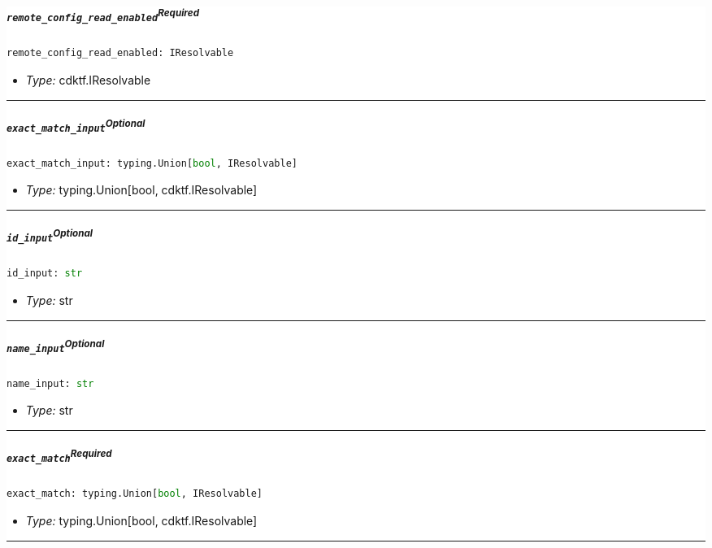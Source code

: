 ##### `remote_config_read_enabled`<sup>Required</sup> <a name="remote_config_read_enabled" id="@cdktf/provider-datadog.dataDatadogApiKey.DataDatadogApiKey.property.remoteConfigReadEnabled"></a>

```python
remote_config_read_enabled: IResolvable
```

- *Type:* cdktf.IResolvable

---

##### `exact_match_input`<sup>Optional</sup> <a name="exact_match_input" id="@cdktf/provider-datadog.dataDatadogApiKey.DataDatadogApiKey.property.exactMatchInput"></a>

```python
exact_match_input: typing.Union[bool, IResolvable]
```

- *Type:* typing.Union[bool, cdktf.IResolvable]

---

##### `id_input`<sup>Optional</sup> <a name="id_input" id="@cdktf/provider-datadog.dataDatadogApiKey.DataDatadogApiKey.property.idInput"></a>

```python
id_input: str
```

- *Type:* str

---

##### `name_input`<sup>Optional</sup> <a name="name_input" id="@cdktf/provider-datadog.dataDatadogApiKey.DataDatadogApiKey.property.nameInput"></a>

```python
name_input: str
```

- *Type:* str

---

##### `exact_match`<sup>Required</sup> <a name="exact_match" id="@cdktf/provider-datadog.dataDatadogApiKey.DataDatadogApiKey.property.exactMatch"></a>

```python
exact_match: typing.Union[bool, IResolvable]
```

- *Type:* typing.Union[bool, cdktf.IResolvable]

---